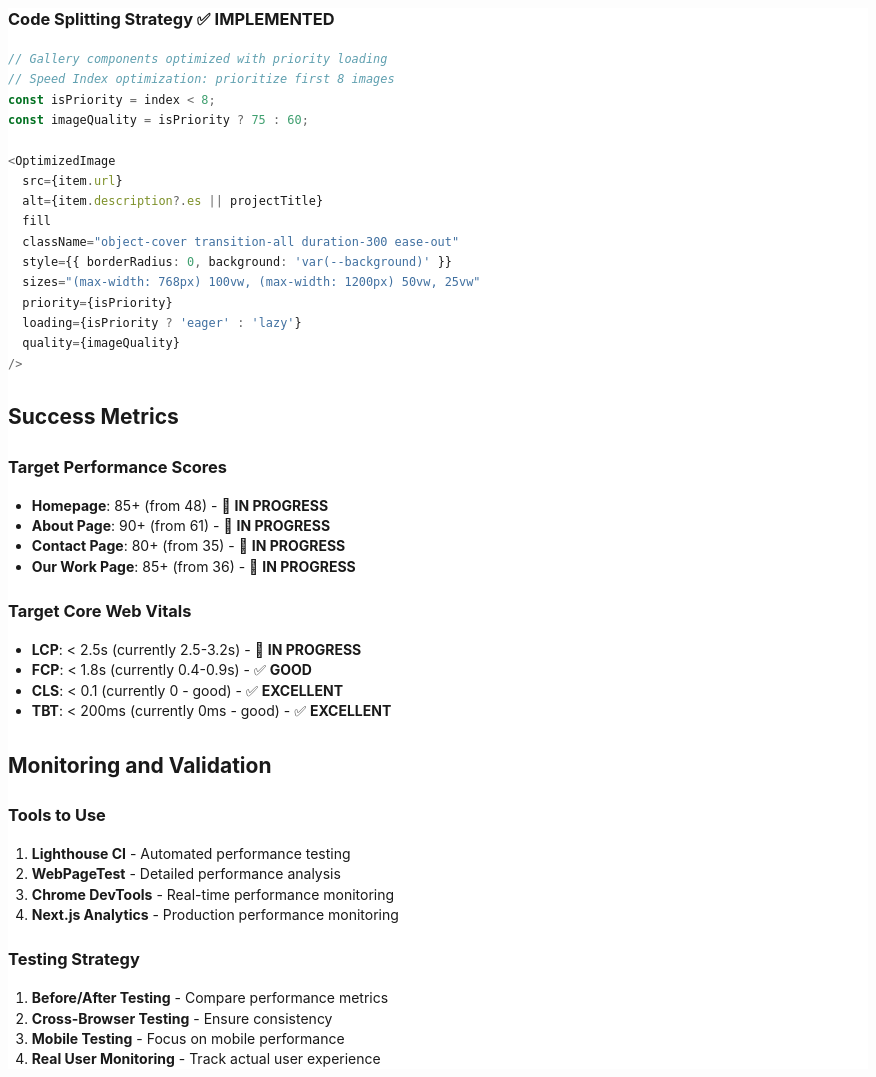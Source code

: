 ### Code Splitting Strategy ✅ **IMPLEMENTED**

```typescript
// Gallery components optimized with priority loading
// Speed Index optimization: prioritize first 8 images
const isPriority = index < 8;
const imageQuality = isPriority ? 75 : 60;

<OptimizedImage
  src={item.url}
  alt={item.description?.es || projectTitle}
  fill
  className="object-cover transition-all duration-300 ease-out"
  style={{ borderRadius: 0, background: 'var(--background)' }}
  sizes="(max-width: 768px) 100vw, (max-width: 1200px) 50vw, 25vw"
  priority={isPriority}
  loading={isPriority ? 'eager' : 'lazy'}
  quality={imageQuality}
/>
```

## Success Metrics

### Target Performance Scores

- **Homepage**: 85+ (from 48) - 🔄 **IN PROGRESS**
- **About Page**: 90+ (from 61) - 🔄 **IN PROGRESS**
- **Contact Page**: 80+ (from 35) - 🔄 **IN PROGRESS**
- **Our Work Page**: 85+ (from 36) - 🔄 **IN PROGRESS**

### Target Core Web Vitals

- **LCP**: < 2.5s (currently 2.5-3.2s) - 🔄 **IN PROGRESS**
- **FCP**: < 1.8s (currently 0.4-0.9s) - ✅ **GOOD**
- **CLS**: < 0.1 (currently 0 - good) - ✅ **EXCELLENT**
- **TBT**: < 200ms (currently 0ms - good) - ✅ **EXCELLENT**

## Monitoring and Validation

### Tools to Use

1. **Lighthouse CI** - Automated performance testing
2. **WebPageTest** - Detailed performance analysis
3. **Chrome DevTools** - Real-time performance monitoring
4. **Next.js Analytics** - Production performance monitoring

### Testing Strategy

1. **Before/After Testing** - Compare performance metrics
2. **Cross-Browser Testing** - Ensure consistency
3. **Mobile Testing** - Focus on mobile performance
4. **Real User Monitoring** - Track actual user experience

